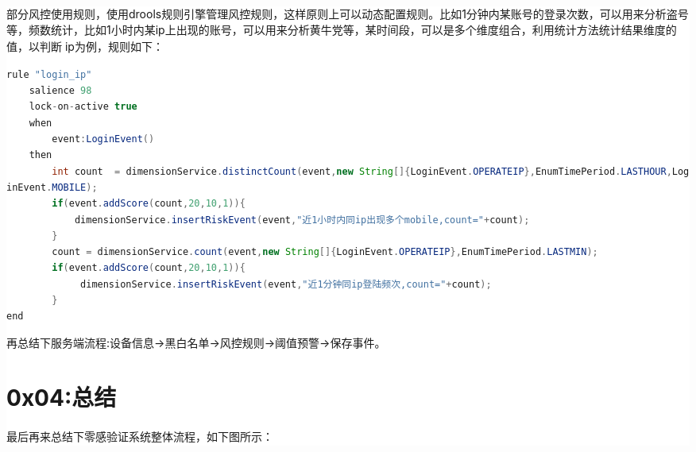 部分风控使用规则，使用drools规则引擎管理风控规则，这样原则上可以动态配置规则。比如1分钟内某账号的登录次数，可以用来分析盗号等，频数统计，比如1小时内某ip上出现的账号，可以用来分析黄牛党等，某时间段，可以是多个维度组合，利用统计方法统计结果维度的值，以判断 ip为例，规则如下：

```java
rule "login_ip"
    salience 98
    lock-on-active true
    when
        event:LoginEvent()
    then
        int count  = dimensionService.distinctCount(event,new String[]{LoginEvent.OPERATEIP},EnumTimePeriod.LASTHOUR,LoginEvent.MOBILE);
        if(event.addScore(count,20,10,1)){
            dimensionService.insertRiskEvent(event,"近1小时内同ip出现多个mobile,count="+count);
        }
        count = dimensionService.count(event,new String[]{LoginEvent.OPERATEIP},EnumTimePeriod.LASTMIN);
        if(event.addScore(count,20,10,1)){
             dimensionService.insertRiskEvent(event,"近1分钟同ip登陆频次,count="+count);
        }
end
```

再总结下服务端流程:设备信息->黑白名单->风控规则->阈值预警->保存事件。

# 0x04:总结

最后再来总结下零感验证系统整体流程，如下图所示：